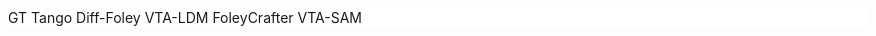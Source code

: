    <tr>
    <td>GT </td>
     <td><video style="height: 200px; width: auto;" controls="" preload="auto">
            <source src="videos/gt/8-gt.mp4"></video></td>
     <td><video style="height: 200px; width: auto;" controls="" preload="auto">
            <source src="videos/gt/9-gt.mp4"></video></td>
   </tr>
   <tr>
      <td>Tango </td>
      <td><video style="height: 200px; width: auto;" controls="" preload="auto">
            <source src="videos/tango/8-1.mp4"></video></td>
      <td><video style="height: 200px; width: auto;" controls="" preload="auto">
            <source src="videos/tango/9-1.mp4"></video></td>
   </tr>
   <tr>
   <td>Diff-Foley </td>
     <td><video style="height: 200px; width: auto;" controls="" preload="auto">
            <source src="videos/diff-foley/8-2.mp4"></video></td>
     <td><video style="height: 200px; width: auto;" controls="" preload="auto">
            <source src="videos/diff-foley/9-2.mp4"></video></td>
   </tr>
   <tr>
    <td>VTA-LDM </td>
     <td><video style="height: 200px; width: auto;" controls="" preload="auto">
            <source src="videos/vta-ldm/8-3.mp4"></video></td>
     <td><video style="height: 200px; width: auto;" controls="" preload="auto">
            <source src="videos/vta-ldm/9-3.mp4"></video></td>
   </tr>
   <tr>
    <td>FoleyCrafter </td>
     <td><video style="height: 200px; width: auto;" controls="" preload="auto">
            <source src="videos/foleycrafter/8-4.mp4"></video></td>
     <td><video style="height: 200px; width: auto;" controls="" preload="auto">
            <source src="videos/foleycrafter/9-4.mp4"></video></td>
   </tr>
   <tr>
    <td>VTA-SAM </td>
     <td><video style="height: 200px; width: auto;" controls="" preload="auto">
            <source src="videos/vta-sam/8-5.mp4"></video></td>
     <td><video style="height: 200px; width: auto;" controls="" preload="auto">
            <source src="videos/vta-sam/9-5.mp4"></video></td>
   </tr>
  </tbody>
</table>

